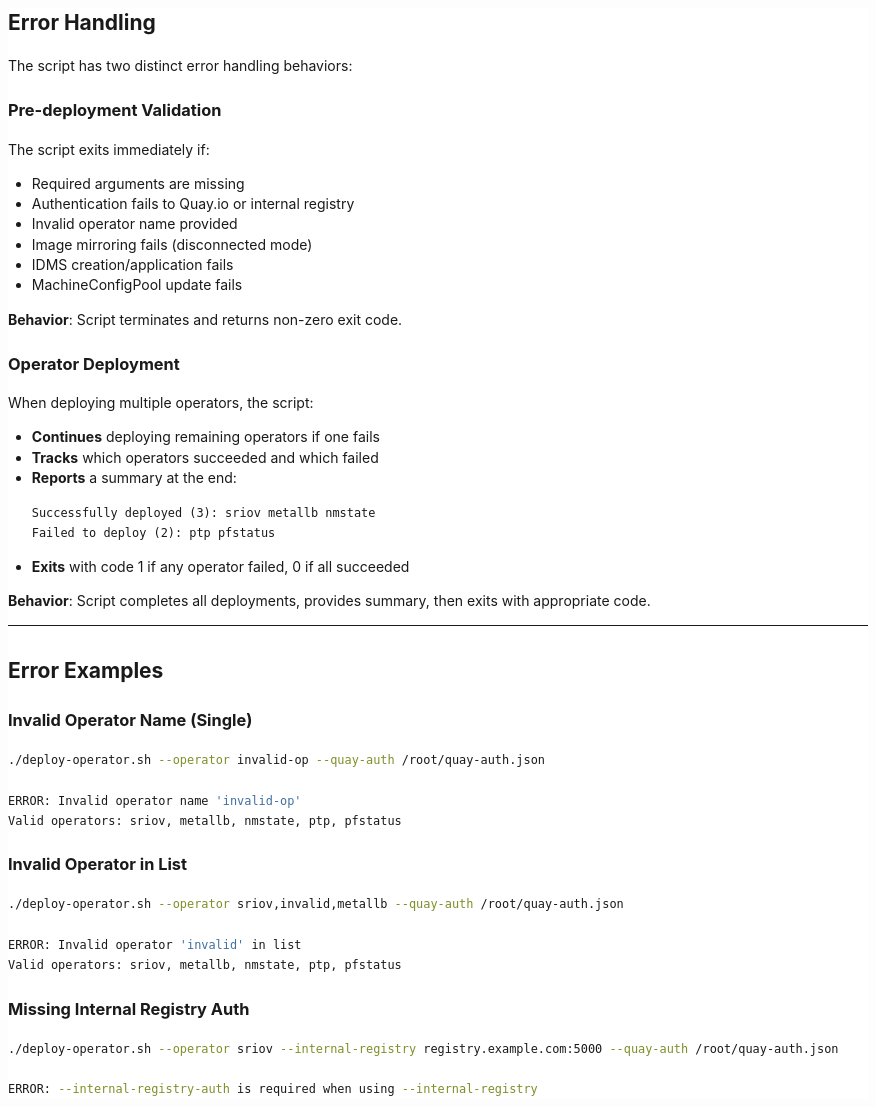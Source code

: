 
## Error Handling

The script has two distinct error handling behaviors:

### Pre-deployment Validation
The script exits immediately if:
- Required arguments are missing
- Authentication fails to Quay.io or internal registry
- Invalid operator name provided
- Image mirroring fails (disconnected mode)
- IDMS creation/application fails
- MachineConfigPool update fails

**Behavior**: Script terminates and returns non-zero exit code.

### Operator Deployment
When deploying multiple operators, the script:
- **Continues** deploying remaining operators if one fails
- **Tracks** which operators succeeded and which failed
- **Reports** a summary at the end:
  ```
  Successfully deployed (3): sriov metallb nmstate
  Failed to deploy (2): ptp pfstatus
  ```
- **Exits** with code 1 if any operator failed, 0 if all succeeded

**Behavior**: Script completes all deployments, provides summary, then exits with appropriate code.

---

## Error Examples

### Invalid Operator Name (Single)
```bash
./deploy-operator.sh --operator invalid-op --quay-auth /root/quay-auth.json

ERROR: Invalid operator name 'invalid-op'
Valid operators: sriov, metallb, nmstate, ptp, pfstatus
```

### Invalid Operator in List
```bash
./deploy-operator.sh --operator sriov,invalid,metallb --quay-auth /root/quay-auth.json

ERROR: Invalid operator 'invalid' in list
Valid operators: sriov, metallb, nmstate, ptp, pfstatus
```

### Missing Internal Registry Auth
```bash
./deploy-operator.sh --operator sriov --internal-registry registry.example.com:5000 --quay-auth /root/quay-auth.json

ERROR: --internal-registry-auth is required when using --internal-registry
```
